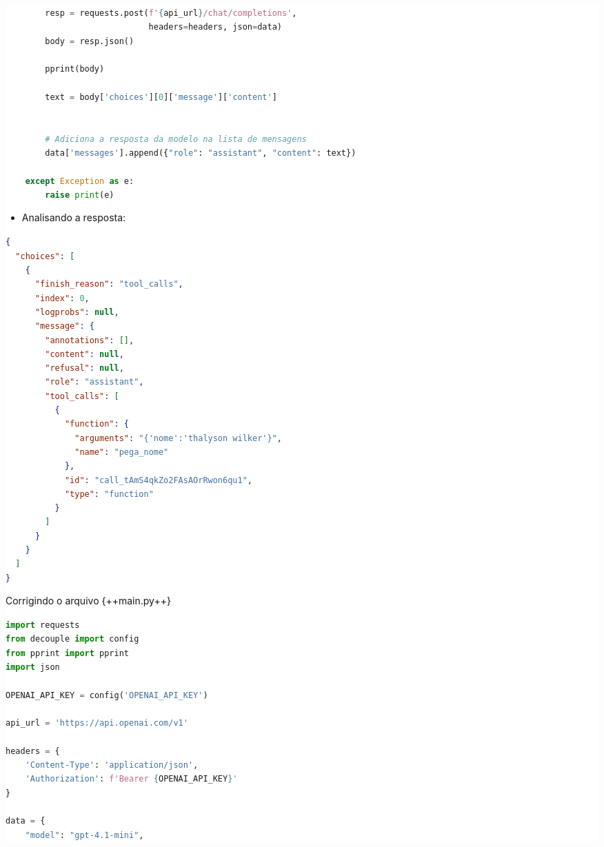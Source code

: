 ```py title="main.py" linenums="1" hl_lines="63"
        resp = requests.post(f'{api_url}/chat/completions',
                             headers=headers, json=data)
        body = resp.json()

        pprint(body)

        text = body['choices'][0]['message']['content']


        # Adiciona a resposta da modelo na lista de mensagens
        data['messages'].append({"role": "assistant", "content": text})

    except Exception as e:
        raise print(e)
```

- Analisando a resposta:

```json linenums="1" hl_lines="12"
{
  "choices": [
    {
      "finish_reason": "tool_calls",
      "index": 0,
      "logprobs": null,
      "message": {
        "annotations": [],
        "content": null,
        "refusal": null,
        "role": "assistant",
        "tool_calls": [
          {
            "function": {
              "arguments": "{'nome':'thalyson wilker'}",
              "name": "pega_nome"
            },
            "id": "call_tAmS4qkZo2FAsAOrRwon6qu1",
            "type": "function"
          }
        ]
      }
    }
  ]
}
```

Corrigindo o arquivo {++main.py++}

```py title="main.py" linenums="1" hl_lines="4 64-75"
import requests
from decouple import config
from pprint import pprint
import json

OPENAI_API_KEY = config('OPENAI_API_KEY')

api_url = 'https://api.openai.com/v1'

headers = {
    'Content-Type': 'application/json',
    'Authorization': f'Bearer {OPENAI_API_KEY}'
}

data = {
    "model": "gpt-4.1-mini",
```